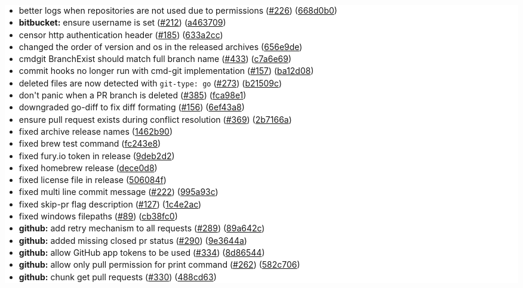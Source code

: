 * better logs when repositories are not used due to permissions ([#226](https://github.com/ChrisStatham/multi-gitter/issues/226)) ([668d0b0](https://github.com/ChrisStatham/multi-gitter/commit/668d0b0458988dc24de7beb4d087c2cccc7d3167))
* **bitbucket:** ensure username is set ([#212](https://github.com/ChrisStatham/multi-gitter/issues/212)) ([a463709](https://github.com/ChrisStatham/multi-gitter/commit/a4637093e71c3b667afb58e67439bb2b3c9fe927))
* censor http authentication header ([#185](https://github.com/ChrisStatham/multi-gitter/issues/185)) ([633a2cc](https://github.com/ChrisStatham/multi-gitter/commit/633a2ccc973070790b0cb644aa9029727a220e20))
* changed the order of version and os in the released archives ([656e9de](https://github.com/ChrisStatham/multi-gitter/commit/656e9de09c0bdb9064d47bd2b6adeb23f971eea3))
* cmdgit BranchExist should match full branch name ([#433](https://github.com/ChrisStatham/multi-gitter/issues/433)) ([c7a6e69](https://github.com/ChrisStatham/multi-gitter/commit/c7a6e69aafb87efafa25248c73d7afa1a8ee76ac))
* commit hooks no longer run with cmd-git implementation ([#157](https://github.com/ChrisStatham/multi-gitter/issues/157)) ([ba12d08](https://github.com/ChrisStatham/multi-gitter/commit/ba12d08fee2e8cc0ef8015a1761afde747a2622c))
* deleted files are now detected with `git-type: go` ([#273](https://github.com/ChrisStatham/multi-gitter/issues/273)) ([b21509c](https://github.com/ChrisStatham/multi-gitter/commit/b21509c3b392fbe681c1cc5315ccdc63942abbc2))
* don't panic when a PR branch is deleted ([#385](https://github.com/ChrisStatham/multi-gitter/issues/385)) ([fca98e1](https://github.com/ChrisStatham/multi-gitter/commit/fca98e134a6640d79aae6bffbe154d42b3393d40))
* downgraded go-diff to fix diff formating ([#156](https://github.com/ChrisStatham/multi-gitter/issues/156)) ([6ef43a8](https://github.com/ChrisStatham/multi-gitter/commit/6ef43a847f14d5b81745e9978732eebda5bf8ca9))
* ensure pull request exists during conflict resolution ([#369](https://github.com/ChrisStatham/multi-gitter/issues/369)) ([2b7166a](https://github.com/ChrisStatham/multi-gitter/commit/2b7166a203ddd7d939bc28a90ee26e08adb5a771))
* fixed archive release names ([1462b90](https://github.com/ChrisStatham/multi-gitter/commit/1462b901c373c0a1f04c73f38784fac01cb65189))
* fixed brew test command ([fc243e8](https://github.com/ChrisStatham/multi-gitter/commit/fc243e8d7d94c9b1793eb7299a893ba2ba14794c))
* fixed fury.io token in release ([9deb2d2](https://github.com/ChrisStatham/multi-gitter/commit/9deb2d258a6b84c8f002b4aaab0ffc8ca135540a))
* fixed homebrew release ([dece0d8](https://github.com/ChrisStatham/multi-gitter/commit/dece0d8ad5e40c20be37eeb9db42dcdfd9eaf4d4))
* fixed license file in release ([506084f](https://github.com/ChrisStatham/multi-gitter/commit/506084fd8b17f42a3311524bc0dbcc29ce39c50b))
* fixed multi line commit message ([#222](https://github.com/ChrisStatham/multi-gitter/issues/222)) ([995a93c](https://github.com/ChrisStatham/multi-gitter/commit/995a93cf552300e3c4b580a0ffa2aeb3cdfd61a7))
* fixed skip-pr flag description ([#127](https://github.com/ChrisStatham/multi-gitter/issues/127)) ([1c4e2ac](https://github.com/ChrisStatham/multi-gitter/commit/1c4e2acec3fee563eb3cfa7391f63ffd5fc1d61e))
* fixed windows filepaths ([#89](https://github.com/ChrisStatham/multi-gitter/issues/89)) ([cb38fc0](https://github.com/ChrisStatham/multi-gitter/commit/cb38fc08a084dd7b5b05717b852e9804d52e1720))
* **github:** add retry mechanism to all requests ([#289](https://github.com/ChrisStatham/multi-gitter/issues/289)) ([89a642c](https://github.com/ChrisStatham/multi-gitter/commit/89a642c551fa032d4389883acd26146109ebfa99))
* **github:** added missing closed pr status ([#290](https://github.com/ChrisStatham/multi-gitter/issues/290)) ([9e3644a](https://github.com/ChrisStatham/multi-gitter/commit/9e3644a899197470985707112238f9990df99564))
* **github:** allow GitHub app tokens to be used ([#334](https://github.com/ChrisStatham/multi-gitter/issues/334)) ([8d86544](https://github.com/ChrisStatham/multi-gitter/commit/8d865447765d70c6bdde393ef3ee450355b61ae0))
* **github:** allow only pull permission for print command ([#262](https://github.com/ChrisStatham/multi-gitter/issues/262)) ([582c706](https://github.com/ChrisStatham/multi-gitter/commit/582c70633e0dcef04699c62b160a57fedb50c00d))
* **github:** chunk get pull requests ([#330](https://github.com/ChrisStatham/multi-gitter/issues/330)) ([488cd63](https://github.com/ChrisStatham/multi-gitter/commit/488cd6339bd659e88cd89d207ae1d5eb5e40b988))